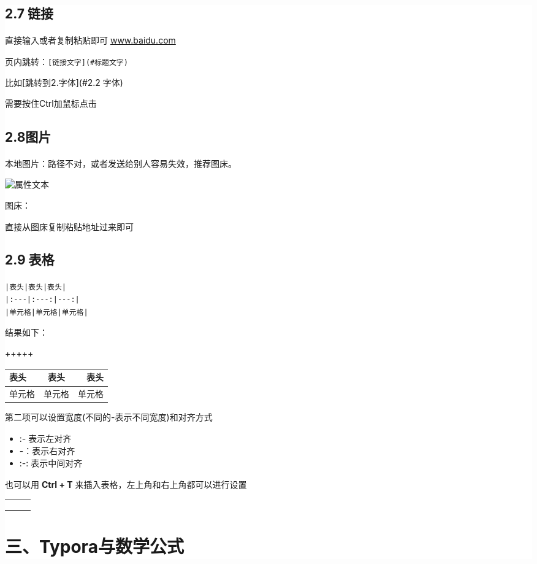 ## 2.7 链接

直接输入或者复制粘贴即可 www.baidu.com

页内跳转：`[链接文字](#标题文字)`

比如[跳转到2.字体](#2.2 字体)

需要按住Ctrl加鼠标点击

## 2.8图片

本地图片：路径不对，或者发送给别人容易失效，推荐图床。

![属性文本](图片地址)

图床：

直接从图床复制粘贴地址过来即可

## 2.9 表格

```表头
|表头|表头|表头|
|:---|:---:|---:|
|单元格|单元格|单元格|
```

结果如下：

+++++

| 表头   |  表头  |   表头 |
| :----- | :----: | -----: |
| 单元格 | 单元格 | 单元格 |

第二项可以设置宽度(不同的-表示不同宽度)和对齐方式

* :-   表示左对齐
* -：表示右对齐
* :-:  表示中间对齐

也可以用 **Ctrl + T** 来插入表格，左上角和右上角都可以进行设置

|      |      |      |
| ---- | ---- | ---- |
|      |      |      |
|      |      |      |
|      |      |      |

# 三、Typora与数学公式

